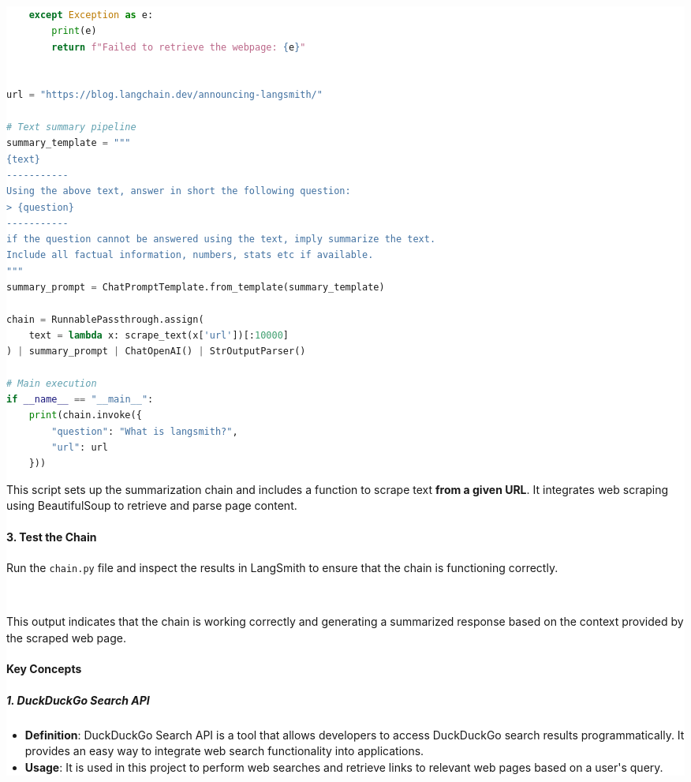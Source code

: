 ```python
    except Exception as e:
        print(e)
        return f"Failed to retrieve the webpage: {e}"


url = "https://blog.langchain.dev/announcing-langsmith/"

# Text summary pipeline
summary_template = """
{text} 
-----------
Using the above text, answer in short the following question: 
> {question}
-----------
if the question cannot be answered using the text, imply summarize the text. 
Include all factual information, numbers, stats etc if available.
"""
summary_prompt = ChatPromptTemplate.from_template(summary_template)

chain = RunnablePassthrough.assign(
    text = lambda x: scrape_text(x['url'])[:10000]
) | summary_prompt | ChatOpenAI() | StrOutputParser()

# Main execution
if __name__ == "__main__":
    print(chain.invoke({
        "question": "What is langsmith?",
        "url": url
    }))
```

This script sets up the summarization chain and includes a function to scrape text **from a given URL**. It integrates
web scraping using BeautifulSoup to retrieve and parse page content.

#### 3. Test the Chain

Run the `chain.py` file and inspect the results in LangSmith to ensure that the chain is functioning correctly.

<img src="https://i.imghippo.com/files/mEwGC1718102113.jpg" alt="" border="0">

This output indicates that the chain is working correctly and generating a summarized response based on the context
provided by the scraped web page.

#### Key Concepts

##### 1. DuckDuckGo Search API

- **Definition**: DuckDuckGo Search API is a tool that allows developers to access DuckDuckGo search results
  programmatically. It provides an easy way to integrate web search functionality into applications.
- **Usage**: It is used in this project to perform web searches and retrieve links to relevant web pages based on a
  user's query.

